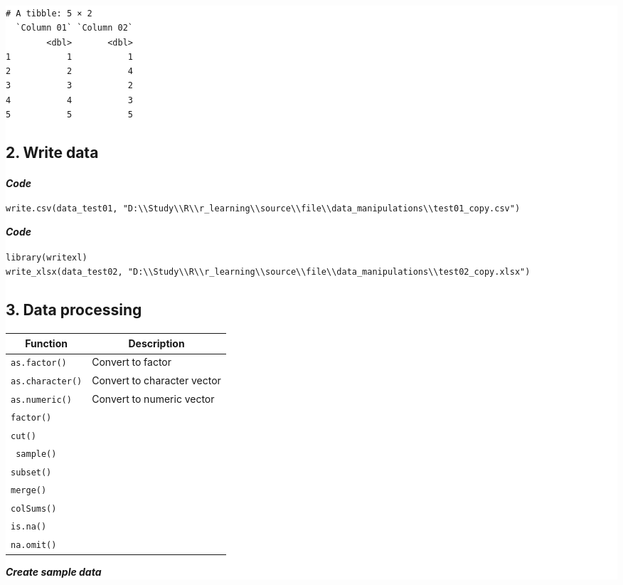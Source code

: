 ```console
# A tibble: 5 × 2
  `Column 01` `Column 02`
        <dbl>       <dbl>
1           1           1
2           2           4
3           3           2
4           4           3
5           5           5
```

## **2. Write data**

***Code***
```
write.csv(data_test01, "D:\\Study\\R\\r_learning\\source\\file\\data_manipulations\\test01_copy.csv")
```



***Code***
```
library(writexl)
write_xlsx(data_test02, "D:\\Study\\R\\r_learning\\source\\file\\data_manipulations\\test02_copy.xlsx")
```

## **3. Data processing**

| Function | Description |
| -------- | ----------- |
| `as.factor()` | Convert to factor |
| `as.character()` | Convert to character vector |
| `as.numeric()` | Convert to numeric vector |
| `factor()` | |
| `cut()` | |
| ` sample()` | | 
| `subset()` | |
| `merge()` | |
| `colSums()` | |
| `is.na()` | |
| `na.omit()` | | 
 
***Create sample data***
